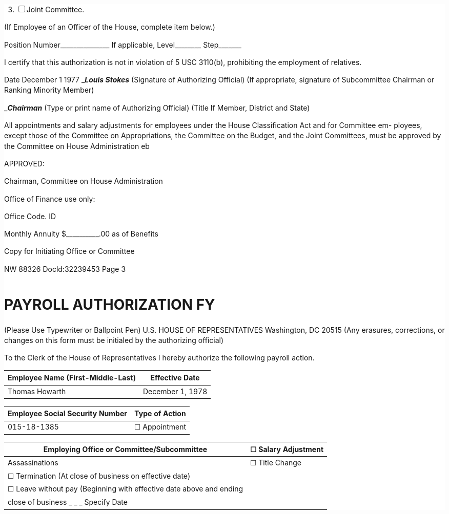 3. ☐ Joint Committee.

(If Employee of an Officer of the House, complete item below.)

Position Number_______________ If applicable, Level________ Step_______

I certify that this authorization is not in violation of 5 USC 3110(b), prohibiting the employment of relatives.

Date December 1 1977
____________________Louis Stokes___________________
(Signature of Authorizing Official)
(If appropriate, signature of Subcommittee Chairman or Ranking Minority Member)

____________________Chairman___________________
(Type or print name of Authorizing Official)
(Title If Member, District and State)

All appointments and salary adjustments for employees under the House Classification Act and for Committee em-
ployees, except those of the Committee on Appropriations, the Committee on the Budget, and the Joint Committees, must
be approved by the Committee on House Administration
eb

APPROVED:

Chairman, Committee on House Administration

Office of Finance use only:

Office Code. ID

Monthly Annuity $__________.00 as of Benefits

Copy for Initiating Office or Committee

NW 88326 Docld:32239453 Page 3

# PAYROLL AUTHORIZATION FY
(Please Use Typewriter
or Ballpoint Pen)
U.S. HOUSE OF REPRESENTATIVES
Washington, DC 20515
(Any erasures, corrections, or changes on this form must be initialed by the authorizing official)

To the Clerk of the House of Representatives
I hereby authorize the following payroll action.

Employee Name (First-Middle-Last) | Effective Date
------------------------------------- | ------------------
Thomas Howarth | December 1, 1978

Employee Social Security Number | Type of Action
------------------------------------- | ------------------
015-18-1385 | ☐ Appointment

Employing Office or Committee/Subcommittee | ☐ Salary Adjustment
------------------------------------- | ------------------
Assassinations | ☐ Title Change
| ☐ Termination (At close of business on effective date)
| ☐ Leave without pay (Beginning with effective date above and ending
| close of business _ _ _ Specify Date
